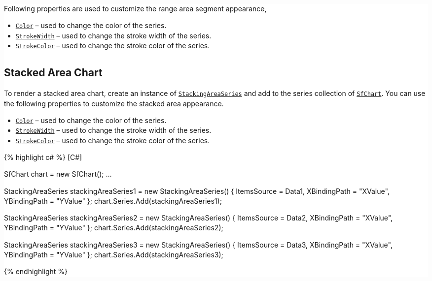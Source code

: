 Following properties are used to customize the range area  segment appearance,

* [`Color`](https://help.syncfusion.com/cr/xamarin-android/Com.Syncfusion.Charts.ChartSeries.html#Com_Syncfusion_Charts_ChartSeries_Color) – used to change the color of the series.
* [`StrokeWidth`](https://help.syncfusion.com/cr/xamarin-android/Com.Syncfusion.Charts.ChartSeries.html#Com_Syncfusion_Charts_ChartSeries_StrokeWidth) – used to change the stroke width of the series.
* [`StrokeColor`](https://help.syncfusion.com/cr/xamarin-android/Com.Syncfusion.Charts.RangeAreaSeries.html#Com_Syncfusion_Charts_RangeAreaSeries_StrokeColor) – used to change the stroke color of the series.

## Stacked Area Chart

To render a stacked area chart, create an instance of [`StackingAreaSeries`](https://help.syncfusion.com/cr/xamarin-android/Com.Syncfusion.Charts.StackingAreaSeries.html) and add to the series collection of [`SfChart`](https://help.syncfusion.com/cr/xamarin-android/Com.Syncfusion.Charts.SfChart.html). You can use the following properties to customize the stacked area appearance.

* [`Color`](https://help.syncfusion.com/cr/xamarin-android/Com.Syncfusion.Charts.ChartSeries.html#Com_Syncfusion_Charts_ChartSeries_Color) – used to change the color of the series.
* [`StrokeWidth`](https://help.syncfusion.com/cr/xamarin-android/Com.Syncfusion.Charts.ChartSeries.html#Com_Syncfusion_Charts_ChartSeries_StrokeWidth) – used to change the stroke width of the series.
* [`StrokeColor`](https://help.syncfusion.com/cr/xamarin-android/Com.Syncfusion.Charts.StackingSeriesBase.html#Com_Syncfusion_Charts_StackingSeriesBase_StrokeColor) – used to change the stroke color of the series.

{% highlight c# %} 
[C#]

SfChart chart = new SfChart();
...

StackingAreaSeries stackingAreaSeries1 = new StackingAreaSeries()
{
	ItemsSource = Data1,
	XBindingPath = "XValue",
    YBindingPath = "YValue"
};
chart.Series.Add(stackingAreaSeries1);

StackingAreaSeries stackingAreaSeries2 = new StackingAreaSeries()
{
	ItemsSource = Data2,
	XBindingPath = "XValue",
    YBindingPath = "YValue"
};
chart.Series.Add(stackingAreaSeries2);

StackingAreaSeries stackingAreaSeries3 = new StackingAreaSeries()
{
	ItemsSource = Data3,
	XBindingPath = "XValue",
    YBindingPath = "YValue"
};
chart.Series.Add(stackingAreaSeries3);

{% endhighlight %}
